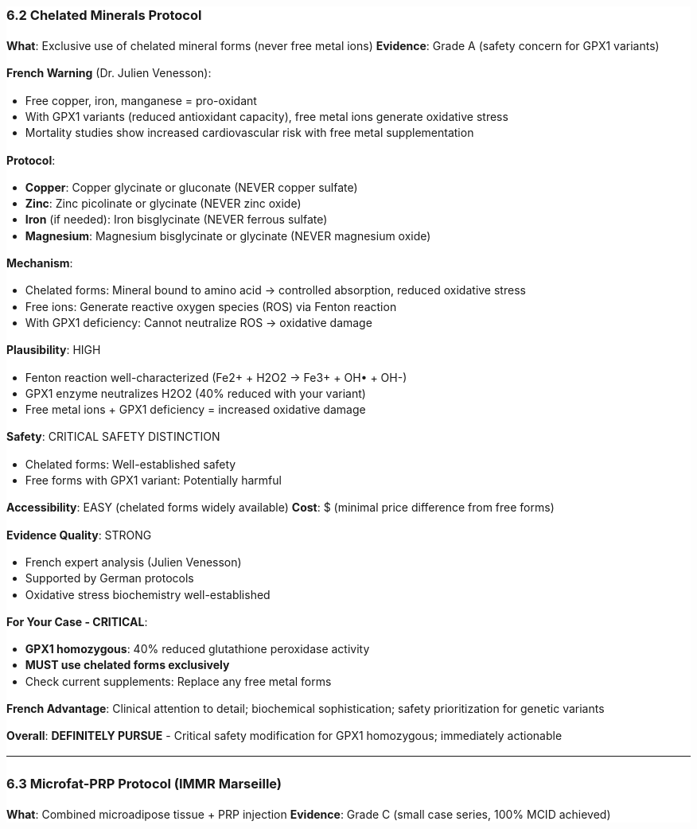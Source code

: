 ### 6.2 Chelated Minerals Protocol

**What**: Exclusive use of chelated mineral forms (never free metal ions)
**Evidence**: Grade A (safety concern for GPX1 variants)

**French Warning** (Dr. Julien Venesson):
- Free copper, iron, manganese = pro-oxidant
- With GPX1 variants (reduced antioxidant capacity), free metal ions generate oxidative stress
- Mortality studies show increased cardiovascular risk with free metal supplementation

**Protocol**:
- **Copper**: Copper glycinate or gluconate (NEVER copper sulfate)
- **Zinc**: Zinc picolinate or glycinate (NEVER zinc oxide)
- **Iron** (if needed): Iron bisglycinate (NEVER ferrous sulfate)
- **Magnesium**: Magnesium bisglycinate or glycinate (NEVER magnesium oxide)

**Mechanism**:
- Chelated forms: Mineral bound to amino acid → controlled absorption, reduced oxidative stress
- Free ions: Generate reactive oxygen species (ROS) via Fenton reaction
- With GPX1 deficiency: Cannot neutralize ROS → oxidative damage

**Plausibility**: HIGH
- Fenton reaction well-characterized (Fe2+ + H2O2 → Fe3+ + OH• + OH-)
- GPX1 enzyme neutralizes H2O2 (40% reduced with your variant)
- Free metal ions + GPX1 deficiency = increased oxidative damage

**Safety**: CRITICAL SAFETY DISTINCTION
- Chelated forms: Well-established safety
- Free forms with GPX1 variant: Potentially harmful

**Accessibility**: EASY (chelated forms widely available)
**Cost**: $ (minimal price difference from free forms)

**Evidence Quality**: STRONG
- French expert analysis (Julien Venesson)
- Supported by German protocols
- Oxidative stress biochemistry well-established

**For Your Case - CRITICAL**:
- **GPX1 homozygous**: 40% reduced glutathione peroxidase activity
- **MUST use chelated forms exclusively**
- Check current supplements: Replace any free metal forms

**French Advantage**: Clinical attention to detail; biochemical sophistication; safety prioritization for genetic variants

**Overall**: **DEFINITELY PURSUE** - Critical safety modification for GPX1 homozygous; immediately actionable

---

### 6.3 Microfat-PRP Protocol (IMMR Marseille)

**What**: Combined microadipose tissue + PRP injection
**Evidence**: Grade C (small case series, 100% MCID achieved)
